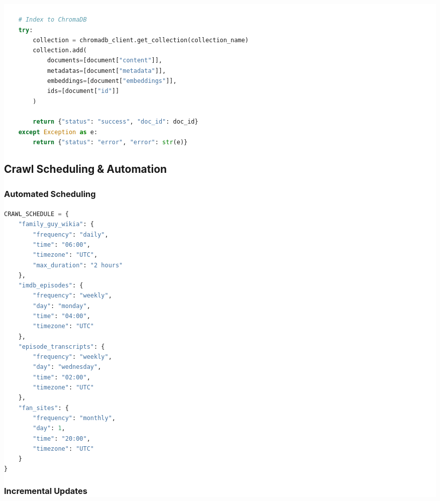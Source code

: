 ```python
    
    # Index to ChromaDB
    try:
        collection = chromadb_client.get_collection(collection_name)
        collection.add(
            documents=[document["content"]],
            metadatas=[document["metadata"]],
            embeddings=[document["embeddings"]],
            ids=[document["id"]]
        )
        
        return {"status": "success", "doc_id": doc_id}
    except Exception as e:
        return {"status": "error", "error": str(e)}
```

## Crawl Scheduling & Automation

### Automated Scheduling

```python
CRAWL_SCHEDULE = {
    "family_guy_wikia": {
        "frequency": "daily",
        "time": "06:00",
        "timezone": "UTC",
        "max_duration": "2 hours"
    },
    "imdb_episodes": {
        "frequency": "weekly", 
        "day": "monday",
        "time": "04:00",
        "timezone": "UTC"
    },
    "episode_transcripts": {
        "frequency": "weekly",
        "day": "wednesday", 
        "time": "02:00",
        "timezone": "UTC"
    },
    "fan_sites": {
        "frequency": "monthly",
        "day": 1,
        "time": "20:00",
        "timezone": "UTC"
    }
}
```

### Incremental Updates
